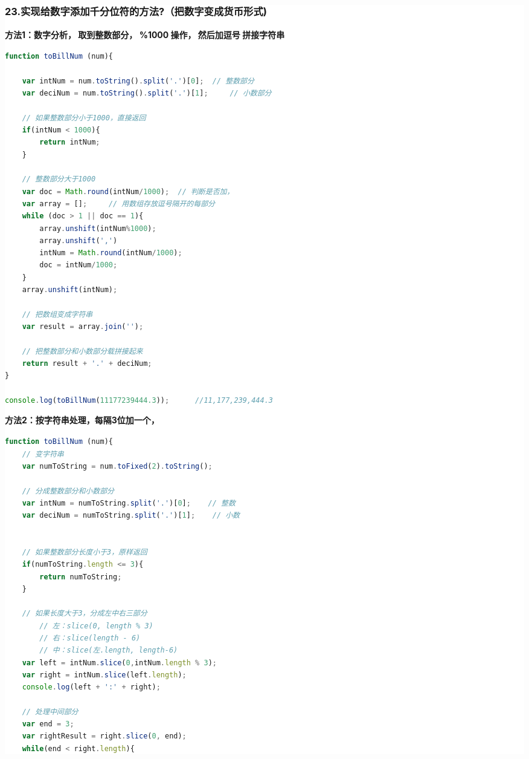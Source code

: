 

### 23.实现给数字添加千分位符的方法?（把数字变成货币形式)

**方法1：数字分析， 取到整数部分， %1000 操作， 然后加逗号 拼接字符串**
```js
function toBillNum (num){

    var intNum = num.toString().split('.')[0];  // 整数部分
    var deciNum = num.toString().split('.')[1];     // 小数部分

    // 如果整数部分小于1000，直接返回
    if(intNum < 1000){
        return intNum;
    }

    // 整数部分大于1000
    var doc = Math.round(intNum/1000);  // 判断是否加，
    var array = [];     // 用数组存放逗号隔开的每部分
    while (doc > 1 || doc == 1){
        array.unshift(intNum%1000);
        array.unshift(',')
        intNum = Math.round(intNum/1000);
        doc = intNum/1000;
    }
    array.unshift(intNum);

    // 把数组变成字符串
    var result = array.join('');

    // 把整数部分和小数部分载拼接起来
    return result + '.' + deciNum;
}

console.log(toBillNum(11177239444.3));		//11,177,239,444.3
```

**方法2：按字符串处理，每隔3位加一个，**

```js
function toBillNum (num){
    // 变字符串
    var numToString = num.toFixed(2).toString();

    // 分成整数部分和小数部分
    var intNum = numToString.split('.')[0];    // 整数
    var deciNum = numToString.split('.')[1];    // 小数


    // 如果整数部分长度小于3，原样返回
    if(numToString.length <= 3){
        return numToString;
    }

    // 如果长度大于3，分成左中右三部分
        // 左：slice(0, length % 3)
        // 右：slice(length - 6)
        // 中：slice(左.length, length-6)
    var left = intNum.slice(0,intNum.length % 3);
    var right = intNum.slice(left.length);
    console.log(left + ':' + right);

    // 处理中间部分
    var end = 3;
    var rightResult = right.slice(0, end);
    while(end < right.length){
```